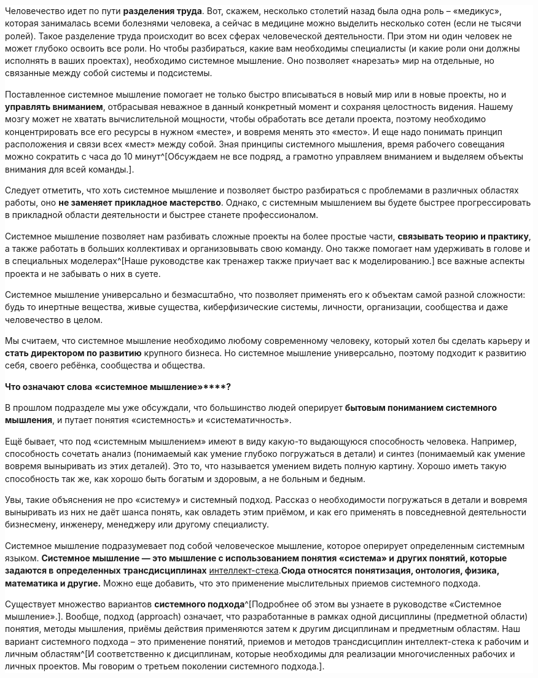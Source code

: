 Человечество идет по пути **разделения труда**. Вот, скажем, несколько столетий назад была одна роль – «медикус», которая занималась всеми болезнями человека, а сейчас в медицине можно выделить несколько сотен (если не тысячи ролей). Такое разделение труда происходит во всех сферах человеческой деятельности. При этом ни один человек не может глубоко освоить все роли. Но чтобы разбираться, какие вам необходимы специалисты (и какие роли они должны исполнять в ваших проектах), необходимо системное мышление. Оно позволяет «нарезать» мир на отдельные, но связанные между собой системы и подсистемы.

Поставленное системное мышление помогает не только быстро вписываться в новый мир или в новые проекты, но и **управлять вниманием**, отбрасывая неважное в данный конкретный момент и сохраняя целостность видения. Нашему мозгу может не хватать вычислительной мощности, чтобы обработать все детали проекта, поэтому необходимо концентрировать все его ресурсы в нужном «месте», и вовремя менять это «место». И еще надо понимать принцип расположения и связи всех «мест» между собой. Зная принципы системного мышления, время рабочего совещания можно сократить с часа до 10 минут^[Обсуждаем не все подряд, а грамотно управляем вниманием и выделяем объекты внимания для всей команды.].

Следует отметить, что хоть системное мышление и позволяет быстро разбираться с проблемами в различных областях работы, оно **не заменяет** **прикладное мастерство**. Однако, с системным мышлением вы будете быстрее прогрессировать в прикладной области деятельности и быстрее станете профессионалом.

Системное мышление позволяет нам разбивать сложные проекты на более простые части, **связывать теорию и практику**, а также работать в больших коллективах и организовывать свою команду. Оно также помогает нам удерживать в голове и в специальных моделерах^[Наше руководстве как тренажер также приучает вас к моделированию.] все важные аспекты проекта и не забывать о них в суете.

Системное мышление универсально и безмасштабно, что позволяет применять его к объектам самой разной сложности: будь то инертные вещества, живые существа, киберфизические системы, личности, организации, сообщества и даже человечество в целом.

Мы считаем, что системное мышление необходимо любому современному человеку, который хотел бы сделать карьеру и **стать директором по развитию** крупного бизнеса. Но системное мышление универсально, поэтому подходит к развитию себя, своего ребёнка, сообщества и общества.

**Что означают слова** **«****системное мышление****»****?**

В прошлом подразделе мы уже обсуждали, что большинство людей оперирует **бытовым пониманием системного мышления**, и путает понятия «системность» и «систематичность».

Ещё бывает, что под «системным мышлением» имеют в виду какую-то выдающуюся способность человека. Например, способность сочетать анализ (понимаемый как умение глубоко погружаться в детали) и синтез (понимаемый как умение вовремя выныривать из этих деталей). Это то, что называется умением видеть полную картину. Хорошо иметь такую способность так же, как хорошо быть богатым и здоровым, а не больным и бедным.

Увы, такие объяснения не про «систему» и системный подход. Рассказ о необходимости погружаться в детали и вовремя выныривать из них не даёт шанса понять, как овладеть этим приёмом, и как его применять в повседневной деятельности бизнесмену, инженеру, менеджеру или другому специалисту.

Системное мышление подразумевает под собой человеческое мышление, которое оперирует определенным системным языком. **Системное мышление — это мышление с использованием понятия «система» и** **других понятий, которые задаются в** **определенных** **трансдисциплинах** [интеллект-стека](https://system-school.ru/stack#istack).**Сюда относятся** **понятизация, онтология, физика, математика и другие.** Можно еще добавить, что это применение мыслительных приемов системного подхода.

Существует множество вариантов **системного подхода**^[Подробнее об этом вы узнаете в руководстве «Системное мышление».]. Вообще, подход (approach) означает, что разработанные в рамках одной дисциплины (предметной области) понятия, методы мышления, приёмы действия применяются затем к другим дисциплинам и предметным областям. Наш вариант системного подхода – это применение понятий, приемов и методов трансдисциплин интеллект-стека к рабочим и личным областям^[И соответственно к дисциплинам, которые необходимы для реализации многочисленных рабочих и личных проектов. Мы говорим о третьем поколении системного подхода.].
